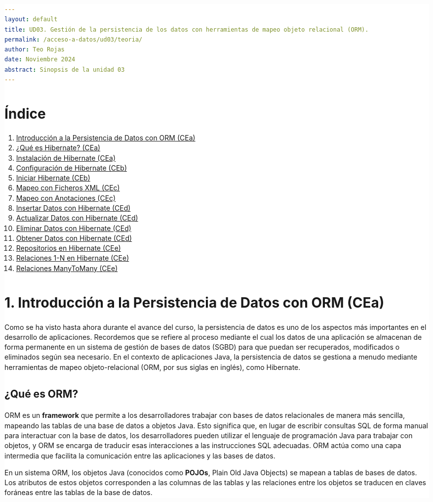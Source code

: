 ```yaml
---
layout: default
title: UD03. Gestión de la persistencia de los datos con herramientas de mapeo objeto relacional (ORM).
permalink: /acceso-a-datos/ud03/teoria/
author: Teo Rojas
date: Noviembre 2024
abstract: Sinopsis de la unidad 03
---
```


# Índice
1. [Introducción a la Persistencia de Datos con ORM (CEa)](#1-introducción-a-la-persistencia-de-datos-con-orm-cea)  
2. [¿Qué es Hibernate? (CEa)](#2-qué-es-hibernate-cea)  
3. [Instalación de Hibernate (CEa)](#3-instalación-de-hibernate-cea)  
4. [Configuración de Hibernate (CEb)](#4-configuración-de-hibernate-ceb)  
5. [Iniciar Hibernate (CEb)](#5-iniciar-hibernate-ceb)  
6. [Mapeo con Ficheros XML (CEc)](#6-mapeo-con-ficheros-xml-cec)  
7. [Mapeo con Anotaciones (CEc)](#7-mapeo-con-anotaciones-cec)  
8. [Insertar Datos con Hibernate (CEd)](#8-insertar-datos-con-hibernate-ced)  
9. [Actualizar Datos con Hibernate (CEd)](#9-actualizar-datos-con-hibernate-ced)  
10. [Eliminar Datos con Hibernate (CEd)](#10-eliminar-datos-con-hibernate-ced)  
11. [Obtener Datos con Hibernate (CEd)](#11-obtener-datos-con-hibernate-ced)  
12. [Repositorios en Hibernate (CEe)](#12-repositorios-en-hibernate-cee)    
13. [Relaciones 1-N en Hibernate (CEe)](#13-relaciones-1-n-en-hibernate-cee)  
14. [Relaciones ManyToMany (CEe)](#14-relaciones-manytomany-cee)  




# 1. Introducción a la Persistencia de Datos con ORM (CEa)

Como se ha visto hasta ahora durante el avance del curso, la persistencia de datos es uno de los aspectos más importantes en el desarrollo de aplicaciones. Recordemos que se refiere al proceso mediante el cual los datos de una aplicación se almacenan de forma permanente en un sistema de gestión de bases de datos (SGBD) para que puedan ser recuperados, modificados o eliminados según sea necesario. En el contexto de aplicaciones Java, la persistencia de datos se gestiona a menudo mediante herramientas de mapeo objeto-relacional (ORM, por sus siglas en inglés), como Hibernate.

## ¿Qué es ORM?

ORM es un **framework** que permite a los desarrolladores trabajar con bases de datos relacionales de manera más sencilla, mapeando las tablas de una base de datos a objetos Java. Esto significa que, en lugar de escribir consultas SQL de forma manual para interactuar con la base de datos, los desarrolladores pueden utilizar el lenguaje de programación Java para trabajar con objetos, y ORM se encarga de traducir esas interacciones a las instrucciones SQL adecuadas. ORM actúa como una capa intermedia que facilita la comunicación entre las aplicaciones y las bases de datos.

En un sistema ORM, los objetos Java (conocidos como **POJOs**, Plain Old Java Objects) se mapean a tablas de bases de datos. Los atributos de estos objetos corresponden a las columnas de las tablas y las relaciones entre los objetos se traducen en claves foráneas entre las tablas de la base de datos.
